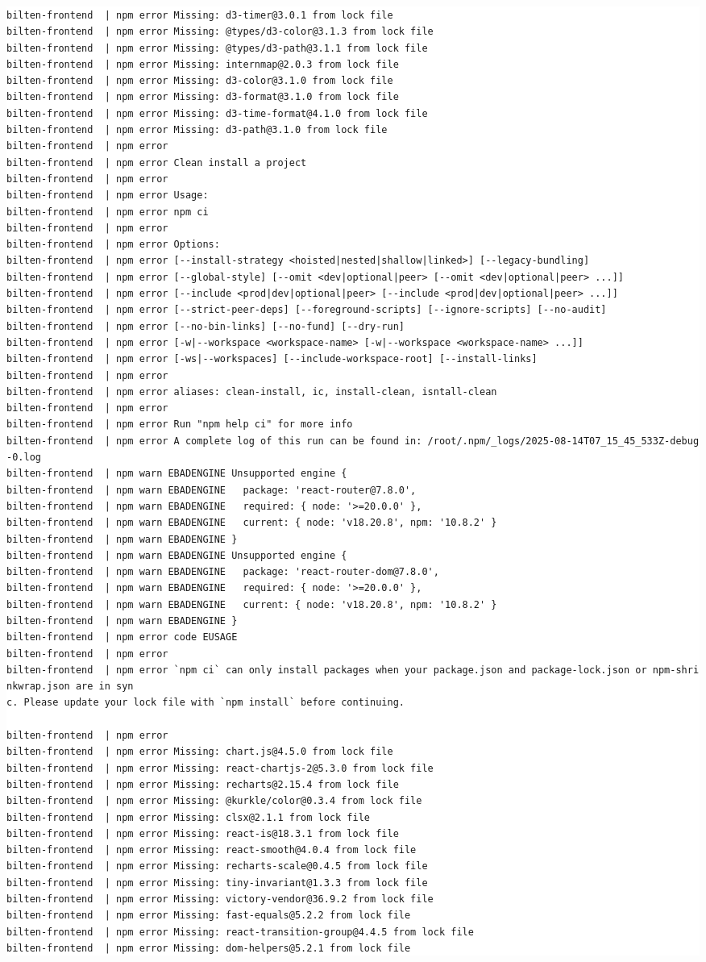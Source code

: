 ```
bilten-frontend  | npm error Missing: d3-timer@3.0.1 from lock file
bilten-frontend  | npm error Missing: @types/d3-color@3.1.3 from lock file
bilten-frontend  | npm error Missing: @types/d3-path@3.1.1 from lock file
bilten-frontend  | npm error Missing: internmap@2.0.3 from lock file
bilten-frontend  | npm error Missing: d3-color@3.1.0 from lock file
bilten-frontend  | npm error Missing: d3-format@3.1.0 from lock file
bilten-frontend  | npm error Missing: d3-time-format@4.1.0 from lock file
bilten-frontend  | npm error Missing: d3-path@3.1.0 from lock file
bilten-frontend  | npm error
bilten-frontend  | npm error Clean install a project
bilten-frontend  | npm error
bilten-frontend  | npm error Usage:
bilten-frontend  | npm error npm ci
bilten-frontend  | npm error
bilten-frontend  | npm error Options:
bilten-frontend  | npm error [--install-strategy <hoisted|nested|shallow|linked>] [--legacy-bundling]
bilten-frontend  | npm error [--global-style] [--omit <dev|optional|peer> [--omit <dev|optional|peer> ...]]
bilten-frontend  | npm error [--include <prod|dev|optional|peer> [--include <prod|dev|optional|peer> ...]]
bilten-frontend  | npm error [--strict-peer-deps] [--foreground-scripts] [--ignore-scripts] [--no-audit]
bilten-frontend  | npm error [--no-bin-links] [--no-fund] [--dry-run]
bilten-frontend  | npm error [-w|--workspace <workspace-name> [-w|--workspace <workspace-name> ...]]
bilten-frontend  | npm error [-ws|--workspaces] [--include-workspace-root] [--install-links]
bilten-frontend  | npm error
bilten-frontend  | npm error aliases: clean-install, ic, install-clean, isntall-clean
bilten-frontend  | npm error
bilten-frontend  | npm error Run "npm help ci" for more info
bilten-frontend  | npm error A complete log of this run can be found in: /root/.npm/_logs/2025-08-14T07_15_45_533Z-debug-0.log
bilten-frontend  | npm warn EBADENGINE Unsupported engine {
bilten-frontend  | npm warn EBADENGINE   package: 'react-router@7.8.0',
bilten-frontend  | npm warn EBADENGINE   required: { node: '>=20.0.0' },
bilten-frontend  | npm warn EBADENGINE   current: { node: 'v18.20.8', npm: '10.8.2' }
bilten-frontend  | npm warn EBADENGINE }
bilten-frontend  | npm warn EBADENGINE Unsupported engine {
bilten-frontend  | npm warn EBADENGINE   package: 'react-router-dom@7.8.0',
bilten-frontend  | npm warn EBADENGINE   required: { node: '>=20.0.0' },
bilten-frontend  | npm warn EBADENGINE   current: { node: 'v18.20.8', npm: '10.8.2' }
bilten-frontend  | npm warn EBADENGINE }
bilten-frontend  | npm error code EUSAGE
bilten-frontend  | npm error
bilten-frontend  | npm error `npm ci` can only install packages when your package.json and package-lock.json or npm-shrinkwrap.json are in syn
c. Please update your lock file with `npm install` before continuing.

bilten-frontend  | npm error
bilten-frontend  | npm error Missing: chart.js@4.5.0 from lock file
bilten-frontend  | npm error Missing: react-chartjs-2@5.3.0 from lock file
bilten-frontend  | npm error Missing: recharts@2.15.4 from lock file
bilten-frontend  | npm error Missing: @kurkle/color@0.3.4 from lock file
bilten-frontend  | npm error Missing: clsx@2.1.1 from lock file
bilten-frontend  | npm error Missing: react-is@18.3.1 from lock file
bilten-frontend  | npm error Missing: react-smooth@4.0.4 from lock file
bilten-frontend  | npm error Missing: recharts-scale@0.4.5 from lock file
bilten-frontend  | npm error Missing: tiny-invariant@1.3.3 from lock file
bilten-frontend  | npm error Missing: victory-vendor@36.9.2 from lock file
bilten-frontend  | npm error Missing: fast-equals@5.2.2 from lock file
bilten-frontend  | npm error Missing: react-transition-group@4.4.5 from lock file
bilten-frontend  | npm error Missing: dom-helpers@5.2.1 from lock file
```